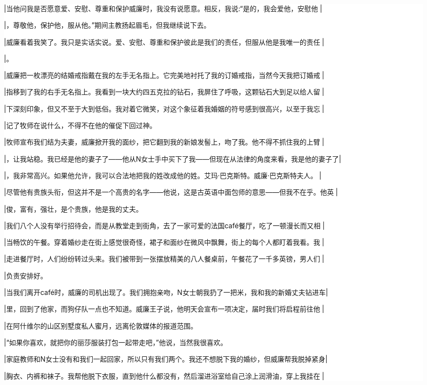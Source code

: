 |当他问我是否愿意爱、安慰、尊重和保护威廉时，我没有说愿意。相反，我说:“是的，我会爱他，安慰他 |

|，尊敬他，保护他，服从他。”期间主教扬起眉毛，但我继续说下去。

|威廉看着我笑了。我只是实话实说。爱、安慰、尊重和保护彼此是我们的责任，但服从他是我唯一的责任 |

|。

|威廉把一枚漂亮的结婚戒指戴在我的左手无名指上。它完美地衬托了我的订婚戒指，当然今天我把订婚戒 |

|指移到了我的右手无名指上。我看到一块大约四五克拉的钻石，我屏住了呼吸，这颗钻石大到足以给人留 |

|下深刻印象，但又不至于大到低俗。我对着它微笑，对这个象征着我婚姻的符号感到很高兴，以至于我忘 |

|记了牧师在说什么，不得不在他的催促下回过神。

|牧师宣布我们结为夫妻，威廉掀开我的面纱，把它翻到我的新娘发髻上，吻了我。他不得不抓住我的上臂 |

|，让我站稳。我已经是他的妻子了——他从N女士手中买下了我——但现在从法律的角度来看，我是他的妻子了|

|，我非常高兴。如果他允许，我可以合法地把我的姓改成他的姓。艾玛·巴克斯特。威廉·巴克斯特夫人。 |

|尽管他有贵族头衔，但这并不是一个高贵的名字——他说，这是古英语中面包师的意思——但我不在乎。他英 |

|俊，富有，强壮，是个贵族，他是我的丈夫。

|我们八个人没有举行招待会，而是从教堂走到街角，去了一家可爱的法国café餐厅，吃了一顿漫长而又相 |

|当畅饮的午餐。穿着婚纱走在街上感觉很奇怪，裙子和面纱在微风中飘舞，街上的每个人都盯着我看。我 |

|走进餐厅时，人们纷纷转过头来。我们被带到一张摆放精美的八人餐桌前，午餐花了一千多英镑，男人们 |

|负责安排好。

|当我们离开café时，威廉的司机出现了。我们拥抱亲吻，N女士朝我扔了一把米，我和我的新婚丈夫钻进车|

|里，回到了他家，而狗仔队一点也不知道。威廉王子说，他明天会宣布一项决定，届时我们将启程前往他 |

|在阿什维尔的山区别墅度私人蜜月，远离伦敦媒体的报道范围。

|“如果你喜欢，就把你的丽莎服装打包一起带走吧，”他说，当然我很喜欢。

|家庭教师和N女士没有和我们一起回家，所以只有我们两个。我还不想脱下我的婚纱，但威廉帮我脱掉紧身|

|胸衣、内裤和袜子。我帮他脱下衣服，直到他什么都没有，然后溜进浴室给自己涂上润滑油，穿上我挂在 |
